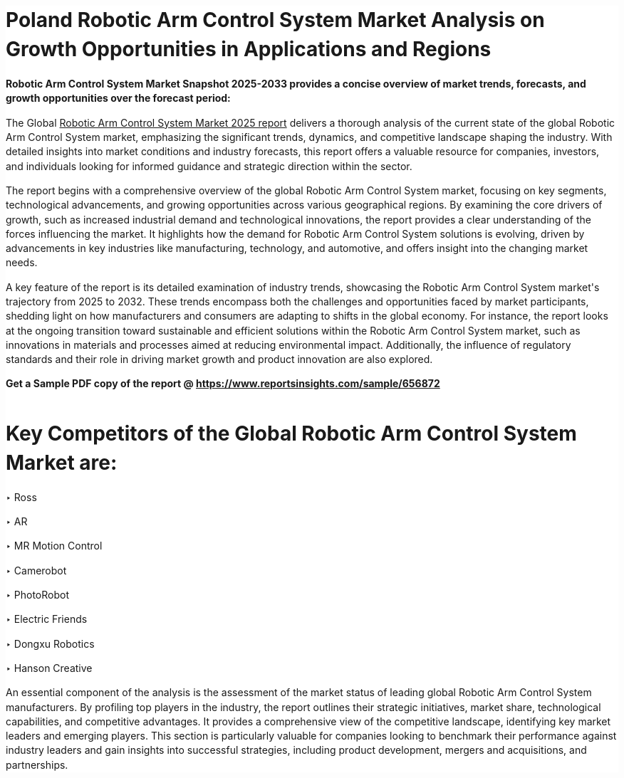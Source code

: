 # Poland Robotic Arm Control System Market Analysis on Growth Opportunities in Applications and Regions

<strong>Robotic Arm Control System Market Snapshot 2025-2033 provides a concise overview of market trends, forecasts, and growth opportunities over the forecast period:</strong>

The Global <a href=https://www.reportsinsights.com/sample/656872>Robotic Arm Control System Market 2025 report</a> delivers a thorough analysis of the current state of the global Robotic Arm Control System market, emphasizing the significant trends, dynamics, and competitive landscape shaping the industry. With detailed insights into market conditions and industry forecasts, this report offers a valuable resource for companies, investors, and individuals looking for informed guidance and strategic direction within the sector.

The report begins with a comprehensive overview of the global Robotic Arm Control System market, focusing on key segments, technological advancements, and growing opportunities across various geographical regions. By examining the core drivers of growth, such as increased industrial demand and technological innovations, the report provides a clear understanding of the forces influencing the market. It highlights how the demand for Robotic Arm Control System solutions is evolving, driven by advancements in key industries like manufacturing, technology, and automotive, and offers insight into the changing market needs.

A key feature of the report is its detailed examination of industry trends, showcasing the Robotic Arm Control System market's trajectory from 2025 to 2032. These trends encompass both the challenges and opportunities faced by market participants, shedding light on how manufacturers and consumers are adapting to shifts in the global economy. For instance, the report looks at the ongoing transition toward sustainable and efficient solutions within the Robotic Arm Control System market, such as innovations in materials and processes aimed at reducing environmental impact. Additionally, the influence of regulatory standards and their role in driving market growth and product innovation are also explored.

<strong>Get a Sample PDF copy of the report @ <a href=https://www.reportsinsights.com/sample/656872>https://www.reportsinsights.com/sample/656872</a></strong>

# <strong>Key Competitors of the Global Robotic Arm Control System Market are:</strong>

‣ Ross

‣ AR

‣ MR Motion Control

‣ Camerobot

‣ PhotoRobot

‣ Electric Friends

‣ Dongxu Robotics

‣ Hanson Creative

An essential component of the analysis is the assessment of the market status of leading global Robotic Arm Control System manufacturers. By profiling top players in the industry, the report outlines their strategic initiatives, market share, technological capabilities, and competitive advantages. It provides a comprehensive view of the competitive landscape, identifying key market leaders and emerging players. This section is particularly valuable for companies looking to benchmark their performance against industry leaders and gain insights into successful strategies, including product development, mergers and acquisitions, and partnerships.
